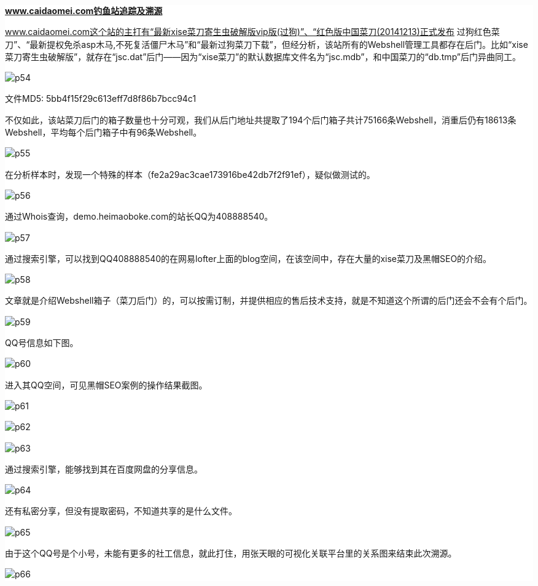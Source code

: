 **www.caidaomei.com钓鱼站追踪及溯源**

www.caidaomei.com这个站的主打有“最新xise菜刀寄生虫破解版vip版(过狗)”、“红色版中国菜刀(20141213)正式发布 过狗红色菜刀”、“最新提权免杀asp木马,不死复活僵尸木马”和“最新过狗菜刀下载”，但经分析，该站所有的Webshell管理工具都存在后门。比如“xise菜刀寄生虫破解版”，就存在“jsc.dat”后门——因为“xise菜刀”的默认数据库文件名为“jsc.mdb”，和中国菜刀的“db.tmp”后门异曲同工。

![p54](http://drops.javaweb.org/uploads/images/81e89632d5fdab14fd8470fbcfe823ade23e414d.jpg)

文件MD5: 5bb4f15f29c613eff7d8f86b7bcc94c1

不仅如此，该站菜刀后门的箱子数量也十分可观，我们从后门地址共提取了194个后门箱子共计75166条Webshell，消重后仍有18613条Webshell，平均每个后门箱子中有96条Webshell。

![p55](http://drops.javaweb.org/uploads/images/d5a8b1b50a803dfed5d1bc20cd2c605c459f9427.jpg)

在分析样本时，发现一个特殊的样本（fe2a29ac3cae173916be42db7f2f91ef），疑似做测试的。

![p56](http://drops.javaweb.org/uploads/images/77ea7966b00fc7f2f9d6e0f9f0c2aba952defae4.jpg)

通过Whois查询，demo.heimaoboke.com的站长QQ为408888540。

![p57](http://drops.javaweb.org/uploads/images/a9461ebaf7d21cbdf1ebe1351741d9ec6b8ee118.jpg)

通过搜索引擎，可以找到QQ408888540的在网易lofter上面的blog空间，在该空间中，存在大量的xise菜刀及黑帽SEO的介绍。

![p58](http://drops.javaweb.org/uploads/images/2fa6e083ae007a6c108ea3c0bbaa09ca6541588b.jpg)

文章就是介绍Webshell箱子（菜刀后门）的，可以按需订制，并提供相应的售后技术支持，就是不知道这个所谓的后门还会不会有个后门。

![p59](http://drops.javaweb.org/uploads/images/58c42a80726506633ae2afe1dcb861b72a586a26.jpg)

QQ号信息如下图。

![p60](http://drops.javaweb.org/uploads/images/2be080658dfa915bac1f3dbeb3a3cdf1c8079885.jpg)

进入其QQ空间，可见黑帽SEO案例的操作结果截图。

![p61](http://drops.javaweb.org/uploads/images/001bfcfc8e34ef1680ec2180102dedd137ab5ada.jpg)

![p62](http://drops.javaweb.org/uploads/images/1a9a804d00852ddf062cec53d6cf82ceef4e2b2f.jpg)

![p63](http://drops.javaweb.org/uploads/images/4b1a37c13bec09ca12ee79669bf35318e6d0c926.jpg)

通过搜索引擎，能够找到其在百度网盘的分享信息。

![p64](http://drops.javaweb.org/uploads/images/dea94def836a2ccb628e2e0629e1ea5ba26b50f7.jpg)

还有私密分享，但没有提取密码，不知道共享的是什么文件。

![p65](http://drops.javaweb.org/uploads/images/d706139edc6d4192ff67133809027c50443fcd7c.jpg)

由于这个QQ号是个小号，未能有更多的社工信息，就此打住，用张天眼的可视化关联平台里的关系图来结束此次溯源。

![p66](http://drops.javaweb.org/uploads/images/781bac292668c5589ba7d362574d364853581668.jpg)
